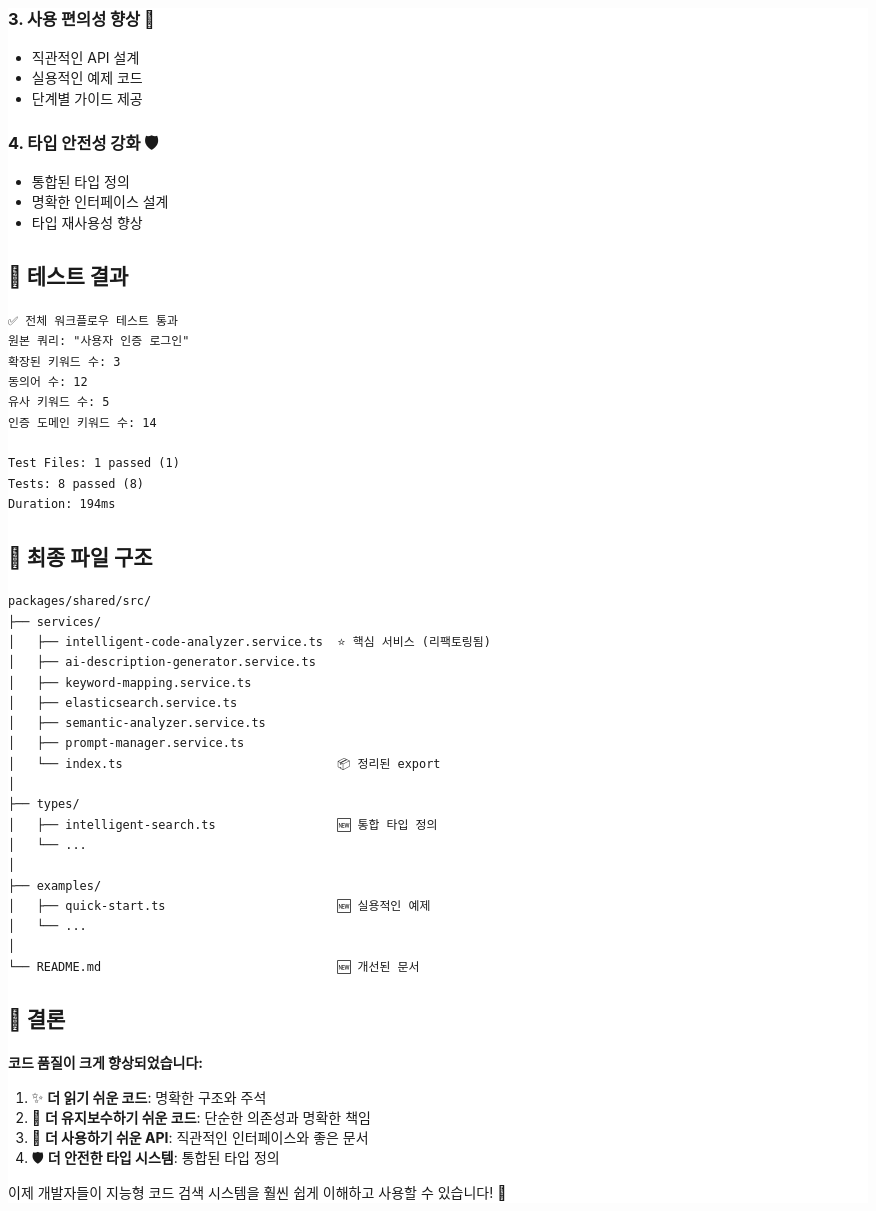 ### 3. **사용 편의성 향상** 🚀
- 직관적인 API 설계
- 실용적인 예제 코드
- 단계별 가이드 제공

### 4. **타입 안전성 강화** 🛡️
- 통합된 타입 정의
- 명확한 인터페이스 설계
- 타입 재사용성 향상

## 🧪 테스트 결과

```
✅ 전체 워크플로우 테스트 통과
원본 쿼리: "사용자 인증 로그인"
확장된 키워드 수: 3
동의어 수: 12
유사 키워드 수: 5
인증 도메인 키워드 수: 14

Test Files: 1 passed (1)
Tests: 8 passed (8)
Duration: 194ms
```

## 📁 최종 파일 구조

```
packages/shared/src/
├── services/
│   ├── intelligent-code-analyzer.service.ts  ⭐ 핵심 서비스 (리팩토링됨)
│   ├── ai-description-generator.service.ts
│   ├── keyword-mapping.service.ts
│   ├── elasticsearch.service.ts
│   ├── semantic-analyzer.service.ts
│   ├── prompt-manager.service.ts
│   └── index.ts                              📦 정리된 export
│
├── types/
│   ├── intelligent-search.ts                 🆕 통합 타입 정의
│   └── ...
│
├── examples/
│   ├── quick-start.ts                        🆕 실용적인 예제
│   └── ...
│
└── README.md                                 🆕 개선된 문서
```

## 🎉 결론

**코드 품질이 크게 향상되었습니다:**

1. ✨ **더 읽기 쉬운 코드**: 명확한 구조와 주석
2. 🔧 **더 유지보수하기 쉬운 코드**: 단순한 의존성과 명확한 책임
3. 🚀 **더 사용하기 쉬운 API**: 직관적인 인터페이스와 좋은 문서
4. 🛡️ **더 안전한 타입 시스템**: 통합된 타입 정의

이제 개발자들이 지능형 코드 검색 시스템을 훨씬 쉽게 이해하고 사용할 수 있습니다! 🎯
